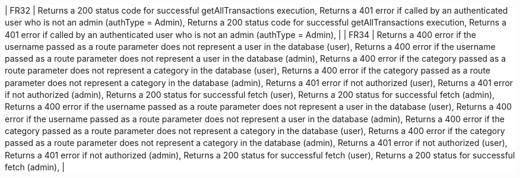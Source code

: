 | FR32                            | Returns a 200 status code for successful getAllTransactions execution, Returns a 401 error if called by an authenticated user who is not an admin (authType = Admin), Returns a 200 status code for successful getAllTransactions execution, Returns a 401 error if called by an authenticated user who is not an admin (authType = Admin),                                                                                                                                                                                                                                                                                                                                                                                                                                                                                                                                                                                                                                                                                                                                                                                                                                                                                                                                                                                                                                                                                                                                                                                                                                                                                                                                                                                                                                                                                                                                                                                                                                                                                                                                                                                                                                                                                                                                                                     | 
| FR34                            | Returns a 400 error if the username passed as a route parameter does not represent a user in the database (user), Returns a 400 error if the username passed as a route parameter does not represent a user in the database (admin), Returns a 400 error if the category passed as a route parameter does not represent a category in the database (user), Returns a 400 error if the category passed as a route parameter does not represent a category in the database (admin), Returns a 401 error if not authorized (user), Returns a 401 error if not authorized (admin), Returns a 200 status for successful fetch (user), Returns a 200 status for successful fetch (admin), Returns a 400 error if the username passed as a route parameter does not represent a user in the database (user), Returns a 400 error if the username passed as a route parameter does not represent a user in the database (admin), Returns a 400 error if the category passed as a route parameter does not represent a category in the database (user), Returns a 400 error if the category passed as a route parameter does not represent a category in the database (admin), Returns a 401 error if not authorized (user), Returns a 401 error if not authorized (admin), Returns a 200 status for successful fetch (user), Returns a 200 status for successful fetch (admin),                                                                                                                                                                                                                                                                                                                                                                                                                                                                                                                                                                                                                                                                                                                                                                                                                                                                                                                                         | 
